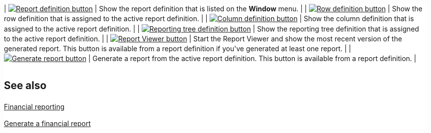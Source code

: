 | [![Report definition button](./media/reportc130389.png)](./media/reportc130389.png)                 | Show the report definition that is listed on the **Window** menu.                                                                                                            |
| [![Row definition button](./media/rowc130389.png)](./media/rowc130389.png)                          | Show the row definition that is assigned to the active report definition.                                                                                                    |
| [![Column definition button](./media/columnc130389.png)](./media/columnc130389.png)                 | Show the column definition that is assigned to the active report definition.                                                                                                 |
| [![Reporting tree definition button](./media/treec130389.png)](./media/treec130389.png)             | Show the reporting tree definition that is assigned to the active report definition.                                                                                         |
| [![Report Viewer button](./media/reportviewerc130389.png)](./media/reportviewerc130389.png)         | Start the Report Viewer and show the most recent version of the generated report. This button is available from a report definition if you've generated at least one report. |
| [![Generate report button](./media/generate-to-ddvc130389.png)](./media/generate-to-ddvc130389.png) | Generate a report from the active report definition. This button is available from a report definition.                                                                      |



See also
--------

[Financial reporting](financial-reporting-intro.md)

[Generate a financial report](generate-financial-report.md)



